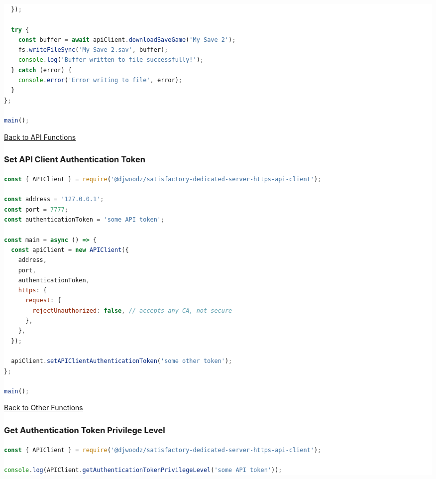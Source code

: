 ```js
  });

  try {
    const buffer = await apiClient.downloadSaveGame('My Save 2');
    fs.writeFileSync('My Save 2.sav', buffer);
    console.log('Buffer written to file successfully!');
  } catch (error) {
    console.error('Error writing to file', error);
  }
};

main();
```

[Back to API Functions](#APIFunctions)

### Set API Client Authentication Token <a id="setAPIClientAuthenticationToken"></a>

```js
const { APIClient } = require('@djwoodz/satisfactory-dedicated-server-https-api-client');

const address = '127.0.0.1';
const port = 7777;
const authenticationToken = 'some API token';

const main = async () => {
  const apiClient = new APIClient({
    address,
    port,
    authenticationToken,
    https: {
      request: {
        rejectUnauthorized: false, // accepts any CA, not secure
      },
    },
  });

  apiClient.setAPIClientAuthenticationToken('some other token');
};

main();
```

[Back to Other Functions](#OtherFunctions)

### Get Authentication Token Privilege Level <a id="getAuthenticationTokenPrivilegeLevel"></a>

```js
const { APIClient } = require('@djwoodz/satisfactory-dedicated-server-https-api-client');

console.log(APIClient.getAuthenticationTokenPrivilegeLevel('some API token'));
```
